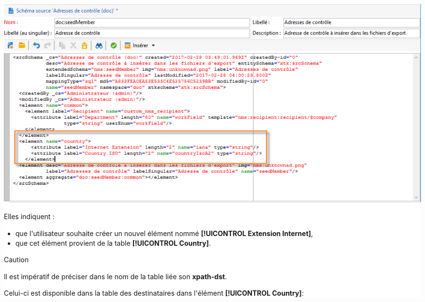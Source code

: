 ![](assets/dlv_seeds_usecase_11.png)

Elles indiquent :

* que l&#39;utilisateur souhaite créer un nouvel élément nommé **[!UICONTROL Extension Internet]**,
* que cet élément provient de la table **[!UICONTROL Country]**.

>[!CAUTION]
>
>Il est impératif de préciser dans le nom de la table liée son **xpath-dst**.
>
>Celui-ci est disponible dans la table des destinataires dans l&#39;élément **[!UICONTROL Country]**:
